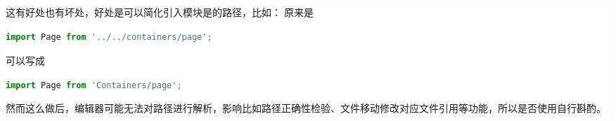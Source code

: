 这有好处也有坏处，好处是可以简化引入模块是的路径，比如：
原来是
```js
import Page from '../../containers/page';
```
可以写成
```js
import Page from 'Containers/page';
```
然而这么做后，编辑器可能无法对路径进行解析，影响比如路径正确性检验、文件移动修改对应文件引用等功能，所以是否使用自行斟酌。